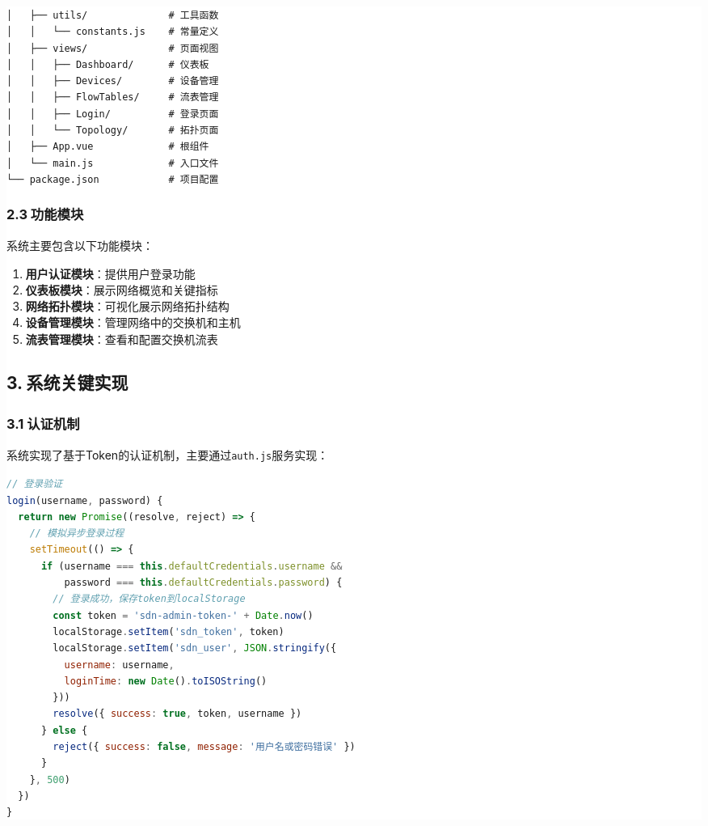 ```
│   ├── utils/              # 工具函数
│   │   └── constants.js    # 常量定义
│   ├── views/              # 页面视图
│   │   ├── Dashboard/      # 仪表板
│   │   ├── Devices/        # 设备管理
│   │   ├── FlowTables/     # 流表管理
│   │   ├── Login/          # 登录页面
│   │   └── Topology/       # 拓扑页面
│   ├── App.vue             # 根组件
│   └── main.js             # 入口文件
└── package.json            # 项目配置
```

### 2.3 功能模块

系统主要包含以下功能模块：

1. **用户认证模块**：提供用户登录功能
2. **仪表板模块**：展示网络概览和关键指标
3. **网络拓扑模块**：可视化展示网络拓扑结构
4. **设备管理模块**：管理网络中的交换机和主机
5. **流表管理模块**：查看和配置交换机流表

## 3. 系统关键实现

### 3.1 认证机制

系统实现了基于Token的认证机制，主要通过`auth.js`服务实现：

```javascript
// 登录验证
login(username, password) {
  return new Promise((resolve, reject) => {
    // 模拟异步登录过程
    setTimeout(() => {
      if (username === this.defaultCredentials.username && 
          password === this.defaultCredentials.password) {
        // 登录成功，保存token到localStorage
        const token = 'sdn-admin-token-' + Date.now()
        localStorage.setItem('sdn_token', token)
        localStorage.setItem('sdn_user', JSON.stringify({
          username: username,
          loginTime: new Date().toISOString()
        }))
        resolve({ success: true, token, username })
      } else {
        reject({ success: false, message: '用户名或密码错误' })
      }
    }, 500)
  })
}
```
